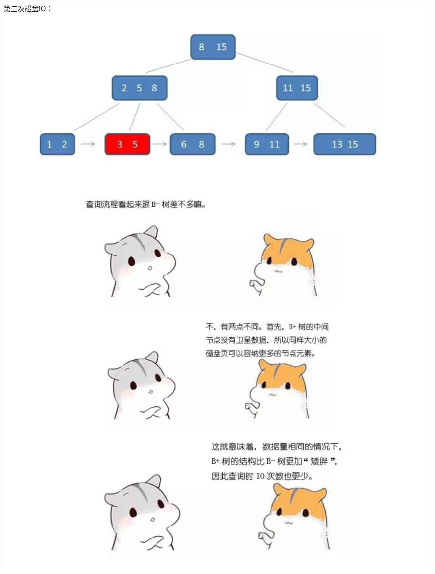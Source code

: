 第三次磁盘IO：

![image-20211230150045802](pictures/image-20211230150045802.png)

![image-20211230150107751](pictures/image-20211230150107751.png)
